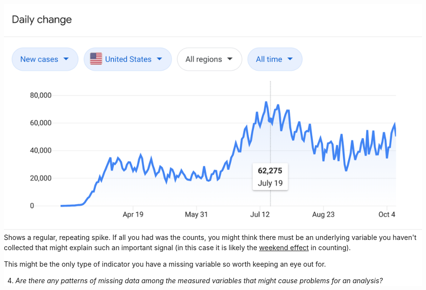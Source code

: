 ![](images/week7/covid.png)
Shows a regular, repeating spike. If all you had was the counts, you might think there must be an underlying variable you haven't collected that might explain such an important signal (in this case it is likely the [weekend effect](https://www.bbc.com/news/health-52167016) in counting). 

This might be the only type of indicator you have a missing variable so worth keeping an eye out for. 


4. _Are there any patterns of missing data among the measured variables that might cause problems for an analysis?_
